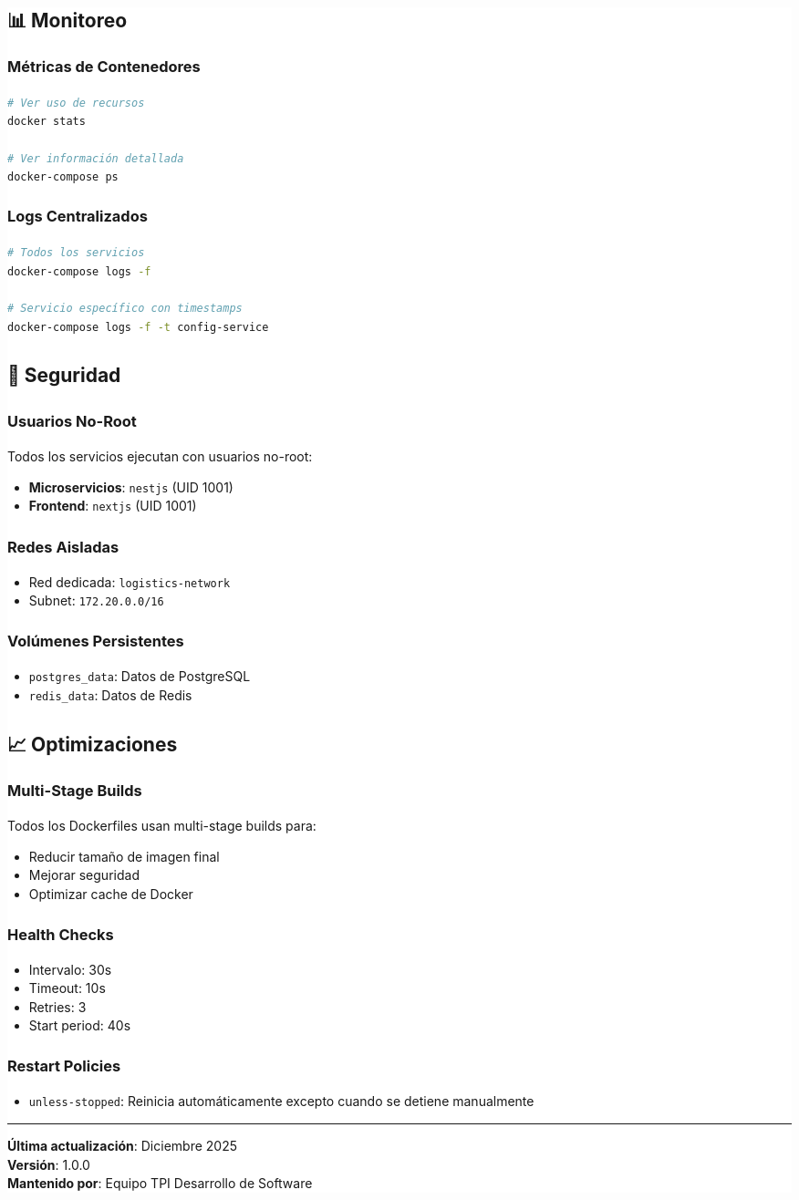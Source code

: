 ## 📊 Monitoreo

### **Métricas de Contenedores**
```bash
# Ver uso de recursos
docker stats

# Ver información detallada
docker-compose ps
```

### **Logs Centralizados**
```bash
# Todos los servicios
docker-compose logs -f

# Servicio específico con timestamps
docker-compose logs -f -t config-service
```

## 🔐 Seguridad

### **Usuarios No-Root**
Todos los servicios ejecutan con usuarios no-root:
- **Microservicios**: `nestjs` (UID 1001)
- **Frontend**: `nextjs` (UID 1001)

### **Redes Aisladas**
- Red dedicada: `logistics-network`
- Subnet: `172.20.0.0/16`

### **Volúmenes Persistentes**
- `postgres_data`: Datos de PostgreSQL
- `redis_data`: Datos de Redis

## 📈 Optimizaciones

### **Multi-Stage Builds**
Todos los Dockerfiles usan multi-stage builds para:
- Reducir tamaño de imagen final
- Mejorar seguridad
- Optimizar cache de Docker

### **Health Checks**
- Intervalo: 30s
- Timeout: 10s
- Retries: 3
- Start period: 40s

### **Restart Policies**
- `unless-stopped`: Reinicia automáticamente excepto cuando se detiene manualmente

---

**Última actualización**: Diciembre 2025  
**Versión**: 1.0.0  
**Mantenido por**: Equipo TPI Desarrollo de Software
